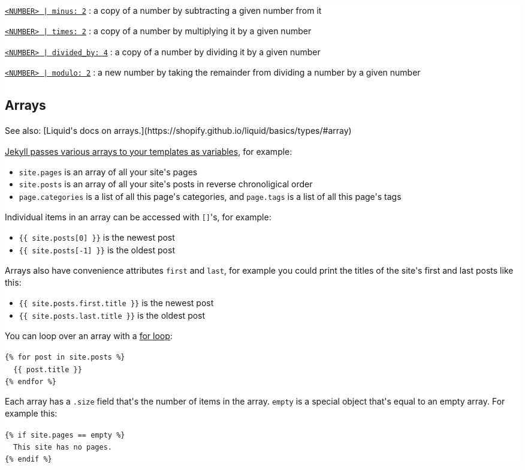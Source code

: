 [`<NUMBER> | minus: 2`](https://shopify.github.io/liquid/filters/minus/)
: a copy of a number by subtracting a given number from it

[`<NUMBER> | times: 2`](https://shopify.github.io/liquid/filters/times/)
: a copy of a number by multiplying it by a given number

[`<NUMBER> | divided_by: 4`](https://shopify.github.io/liquid/filters/divided_by/)
: a copy of a number by dividing it by a given number

[`<NUMBER> | modulo: 2`](https://shopify.github.io/liquid/filters/modulo/)
: a new number by taking the remainder from dividing a number by a given number

Arrays
------

<div class="note" markdown="1">
See also:
[Liquid's docs on arrays.](https://shopify.github.io/liquid/basics/types/#array)
</div>

[Jekyll passes various arrays to your templates as variables](https://jekyllrb.com/docs/variables/#global-variables),
for example:

* `site.pages` is an array of all your site's pages
* `site.posts` is an array of all your site's posts in reverse chronoligical order
* `page.categories` is a list of all this page's categories, and `page.tags` is a list of all this page's tags

Individual items in an array can be accessed with `[]`'s, for example:

* `{{ site.posts[0] }}` is the newest post
* `{{ site.posts[-1] }}` is the oldest post

Arrays also have convenience attributes `first` and `last`, for example you
could print the titles of the site's first and last posts like this:

* `{{ site.posts.first.title }}` is the newest post
* `{{ site.posts.last.title }}` is the oldest post

You can loop over an array with a [for loop](#iteration-tags-for-cycle-and-tablerow):

```liquid
{% for post in site.posts %}
  {{ post.title }}
{% endfor %}

```

Each array has a `.size` field that's the number of items in the array.
`empty` is a special object that's equal to an empty array. For example this:

```liquid
{% if site.pages == empty %}
  This site has no pages.
{% endif %}

```


[^1]: With Jekyll you can also create variables for templates to use in YAML front matter, in the config file, or in data files.